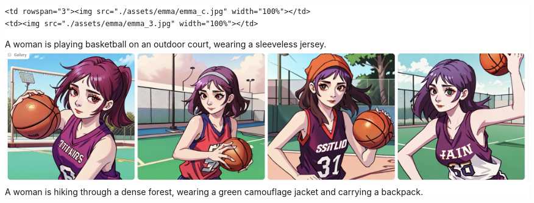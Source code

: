     <td rowspan="3"><img src="./assets/emma/emma_c.jpg" width="100%"></td>
    <td><img src="./assets/emma/emma_3.jpg" width="100%"></td>
  </tr>
  <tr>
    <td>A woman is playing basketball on an outdoor court, wearing a sleeveless jersey.</td>
    <td><img src="./assets/emma/emma_1.jpg" width="100%"></td>
  </tr>
  <tr>
    <td>A woman is hiking through a dense forest, wearing a green camouflage jacket and carrying a backpack.</td>